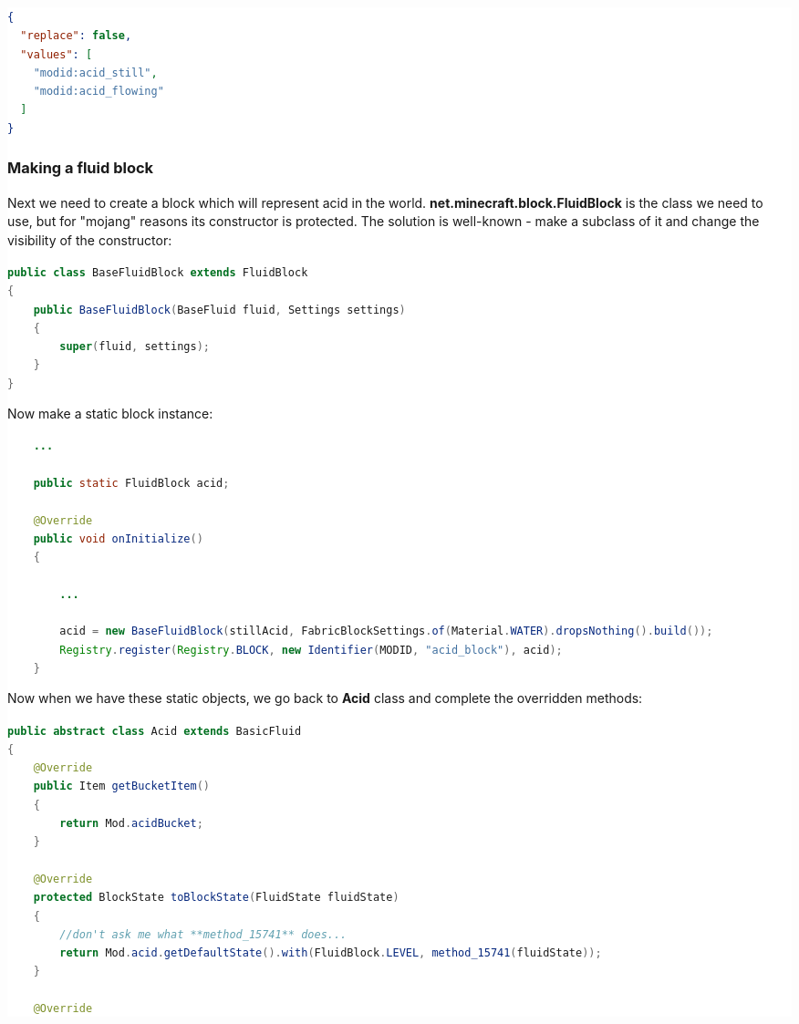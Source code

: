```json
{
  "replace": false,
  "values": [
    "modid:acid_still",
    "modid:acid_flowing"
  ]
}
```

### Making a fluid block

Next we need to create a block which will represent acid in the world.
**net.minecraft.block.FluidBlock** is the class we need to use, but for
"mojang" reasons its constructor is protected. The solution is
well-known - make a subclass of it and change the visibility of the
constructor:

```java
public class BaseFluidBlock extends FluidBlock
{
    public BaseFluidBlock(BaseFluid fluid, Settings settings)
    {
        super(fluid, settings);
    }
}
```

Now make a static block instance:

```java
    ...
    
    public static FluidBlock acid;

    @Override
    public void onInitialize()
    {
    
        ...
        
        acid = new BaseFluidBlock(stillAcid, FabricBlockSettings.of(Material.WATER).dropsNothing().build());
        Registry.register(Registry.BLOCK, new Identifier(MODID, "acid_block"), acid);
    }    
```

Now when we have these static objects, we go back to **Acid** class and
complete the overridden methods:

```java
public abstract class Acid extends BasicFluid
{
    @Override
    public Item getBucketItem()
    {
        return Mod.acidBucket;
    }
    
    @Override
    protected BlockState toBlockState(FluidState fluidState)
    {
        //don't ask me what **method_15741** does...
        return Mod.acid.getDefaultState().with(FluidBlock.LEVEL, method_15741(fluidState));
    }

    @Override
```